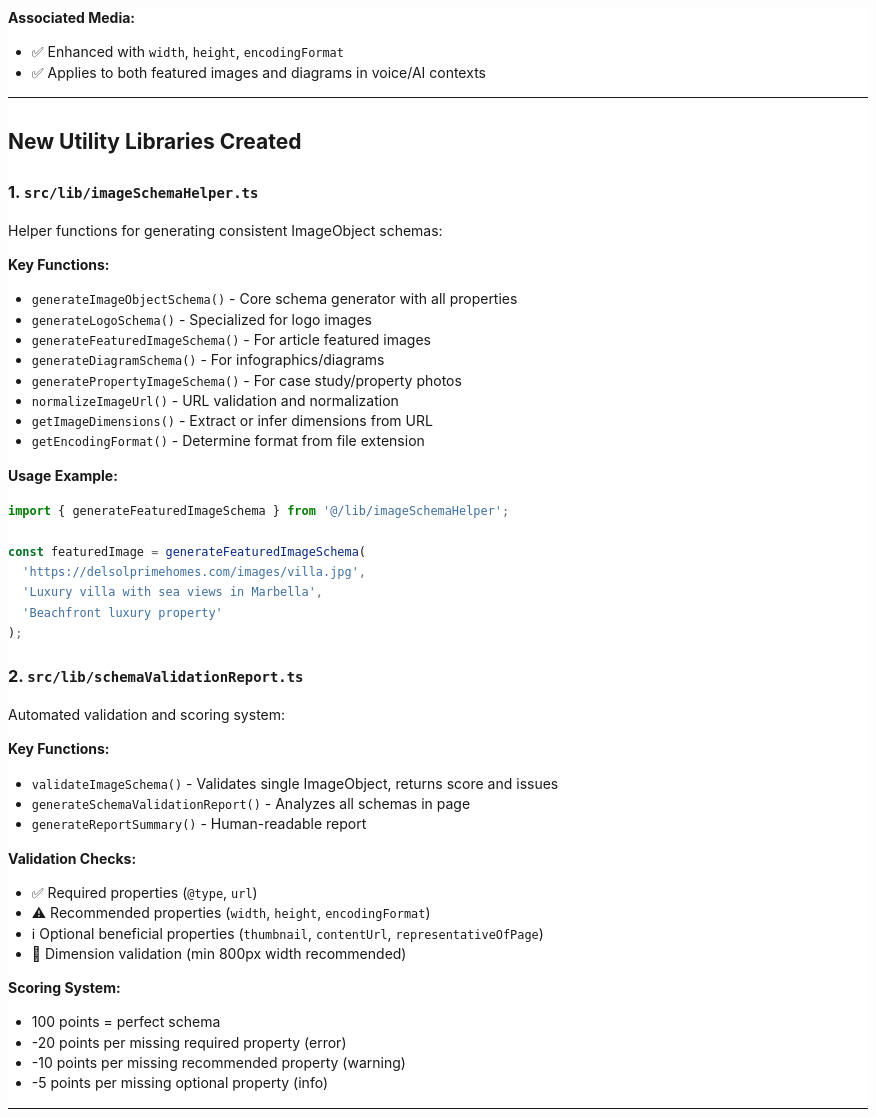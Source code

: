**Associated Media:**
- ✅ Enhanced with `width`, `height`, `encodingFormat`
- ✅ Applies to both featured images and diagrams in voice/AI contexts

---

## New Utility Libraries Created

### 1. `src/lib/imageSchemaHelper.ts`

Helper functions for generating consistent ImageObject schemas:

**Key Functions:**
- `generateImageObjectSchema()` - Core schema generator with all properties
- `generateLogoSchema()` - Specialized for logo images
- `generateFeaturedImageSchema()` - For article featured images
- `generateDiagramSchema()` - For infographics/diagrams
- `generatePropertyImageSchema()` - For case study/property photos
- `normalizeImageUrl()` - URL validation and normalization
- `getImageDimensions()` - Extract or infer dimensions from URL
- `getEncodingFormat()` - Determine format from file extension

**Usage Example:**
```typescript
import { generateFeaturedImageSchema } from '@/lib/imageSchemaHelper';

const featuredImage = generateFeaturedImageSchema(
  'https://delsolprimehomes.com/images/villa.jpg',
  'Luxury villa with sea views in Marbella',
  'Beachfront luxury property'
);
```

### 2. `src/lib/schemaValidationReport.ts`

Automated validation and scoring system:

**Key Functions:**
- `validateImageSchema()` - Validates single ImageObject, returns score and issues
- `generateSchemaValidationReport()` - Analyzes all schemas in page
- `generateReportSummary()` - Human-readable report

**Validation Checks:**
- ✅ Required properties (`@type`, `url`)
- ⚠️ Recommended properties (`width`, `height`, `encodingFormat`)
- ℹ️ Optional beneficial properties (`thumbnail`, `contentUrl`, `representativeOfPage`)
- 📏 Dimension validation (min 800px width recommended)

**Scoring System:**
- 100 points = perfect schema
- -20 points per missing required property (error)
- -10 points per missing recommended property (warning)
- -5 points per missing optional property (info)

---